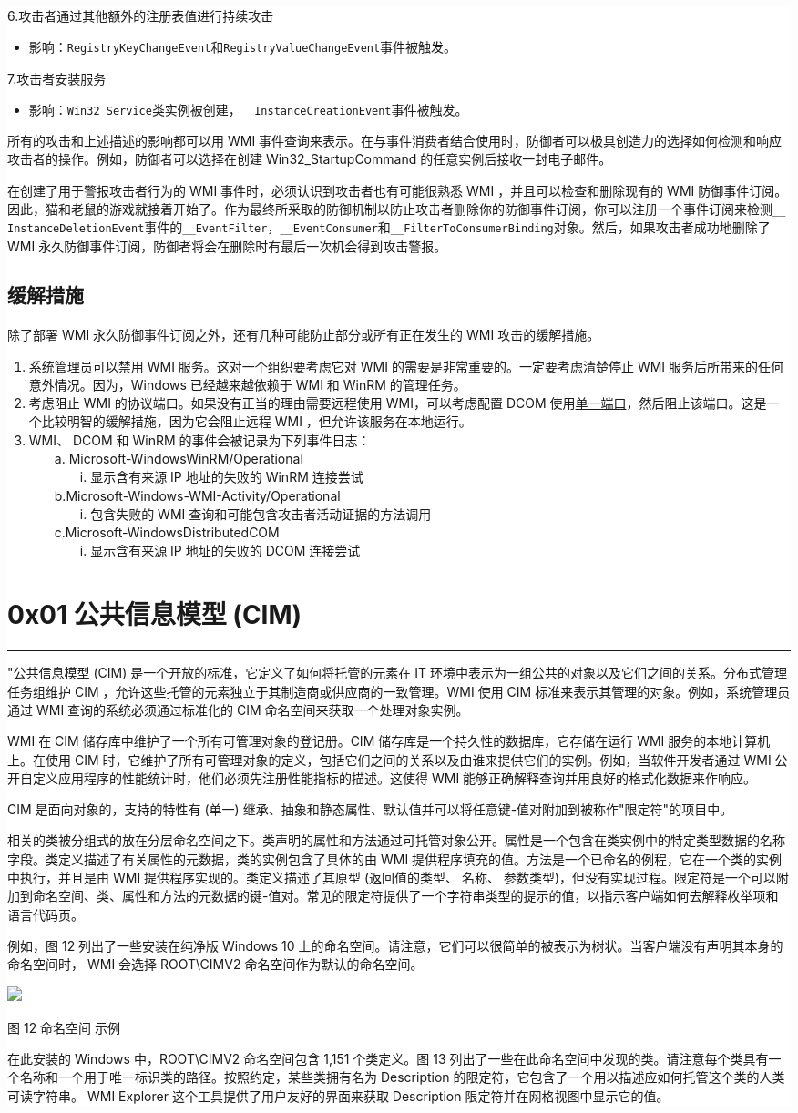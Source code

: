 6.攻击者通过其他额外的注册表值进行持续攻击

*   影响：`RegistryKeyChangeEvent`和`RegistryValueChangeEvent`事件被触发。

7.攻击者安装服务

*   影响：`Win32_Service`类实例被创建，`__InstanceCreationEvent`事件被触发。

所有的攻击和上述描述的影响都可以用 WMI 事件查询来表示。在与事件消费者结合使用时，防御者可以极具创造力的选择如何检测和响应攻击者的操作。例如，防御者可以选择在创建 Win32_StartupCommand 的任意实例后接收一封电子邮件。

在创建了用于警报攻击者行为的 WMI 事件时，必须认识到攻击者也有可能很熟悉 WMI ，并且可以检查和删除现有的 WMI 防御事件订阅。因此，猫和老鼠的游戏就接着开始了。作为最终所采取的防御机制以防止攻击者删除你的防御事件订阅，你可以注册一个事件订阅来检测`__InstanceDeletionEvent`事件的`__EventFilter`，`__EventConsumer`和`__FilterToConsumerBinding`对象。然后，如果攻击者成功地删除了 WMI 永久防御事件订阅，防御者将会在删除时有最后一次机会得到攻击警报。

缓解措施
----

除了部署 WMI 永久防御事件订阅之外，还有几种可能防止部分或所有正在发生的 WMI 攻击的缓解措施。

1.  系统管理员可以禁用 WMI 服务。这对一个组织要考虑它对 WMI 的需要是非常重要的。一定要考虑清楚停止 WMI 服务后所带来的任何意外情况。因为，Windows 已经越来越依赖于 WMI 和 WinRM 的管理任务。
2.  考虑阻止 WMI 的协议端口。如果没有正当的理由需要远程使用 WMI，可以考虑配置 DCOM 使用[单一端口](https://msdn.microsoft.com/en-us/library/bb219447(v=vs.85).aspx)，然后阻止该端口。这是一个比较明智的缓解措施，因为它会阻止远程 WMI ，但允许该服务在本地运行。
3.  WMI、 DCOM 和 WinRM 的事件会被记录为下列事件日志：  
      a. Microsoft-WindowsWinRM/Operational  
        i. 显示含有来源 IP 地址的失败的 WinRM 连接尝试  
      b.Microsoft-Windows-WMI-Activity/Operational  
        i. 包含失败的 WMI 查询和可能包含攻击者活动证据的方法调用  
      c.Microsoft-WindowsDistributedCOM  
        i. 显示含有来源 IP 地址的失败的 DCOM 连接尝试

0x01 公共信息模型 (CIM)
=================

* * *

"公共信息模型 (CIM) 是一个开放的标准，它定义了如何将托管的元素在 IT 环境中表示为一组公共的对象以及它们之间的关系。分布式管理任务组维护 CIM ，允许这些托管的元素独立于其制造商或供应商的一致管理。WMI 使用 CIM 标准来表示其管理的对象。例如，系统管理员通过 WMI 查询的系统必须通过标准化的 CIM 命名空间来获取一个处理对象实例。

WMI 在 CIM 储存库中维护了一个所有可管理对象的登记册。CIM 储存库是一个持久性的数据库，它存储在运行 WMI 服务的本地计算机上。在使用 CIM 时，它维护了所有可管理对象的定义，包括它们之间的关系以及由谁来提供它们的实例。例如，当软件开发者通过 WMI 公开自定义应用程序的性能统计时，他们必须先注册性能指标的描述。这使得 WMI 能够正确解释查询并用良好的格式化数据来作响应。

CIM 是面向对象的，支持的特性有 (单一) 继承、抽象和静态属性、默认值并可以将任意键-值对附加到被称作"限定符"的项目中。

相关的类被分组式的放在分层命名空间之下。类声明的属性和方法通过可托管对象公开。属性是一个包含在类实例中的特定类型数据的名称字段。类定义描述了有关属性的元数据，类的实例包含了具体的由 WMI 提供程序填充的值。方法是一个已命名的例程，它在一个类的实例中执行，并且是由 WMI 提供程序实现的。类定义描述了其原型 (返回值的类型、 名称、 参数类型)，但没有实现过程。限定符是一个可以附加到命名空间、类、属性和方法的元数据的键-值对。常见的限定符提供了一个字符串类型的提示的值，以指示客户端如何去解释枚举项和语言代码页。

例如，图 12 列出了一些安装在纯净版 Windows 10 上的命名空间。请注意，它们可以很简单的被表示为树状。当客户端没有声明其本身的命名空间时， WMI 会选择 ROOT\CIMV2 命名空间作为默认的命名空间。

![](http://drops.javaweb.org/uploads/images/16f6a66e6f7bcafe458a7a3f2fd15a56b2453933.jpg)

图 12 命名空间 示例

在此安装的 Windows 中，ROOT\CIMV2 命名空间包含 1,151 个类定义。图 13 列出了一些在此命名空间中发现的类。请注意每个类具有一个名称和一个用于唯一标识类的路径。按照约定，某些类拥有名为 Description 的限定符，它包含了一个用以描述应如何托管这个类的人类可读字符串。 WMI Explorer 这个工具提供了用户友好的界面来获取 Description 限定符并在网格视图中显示它的值。
